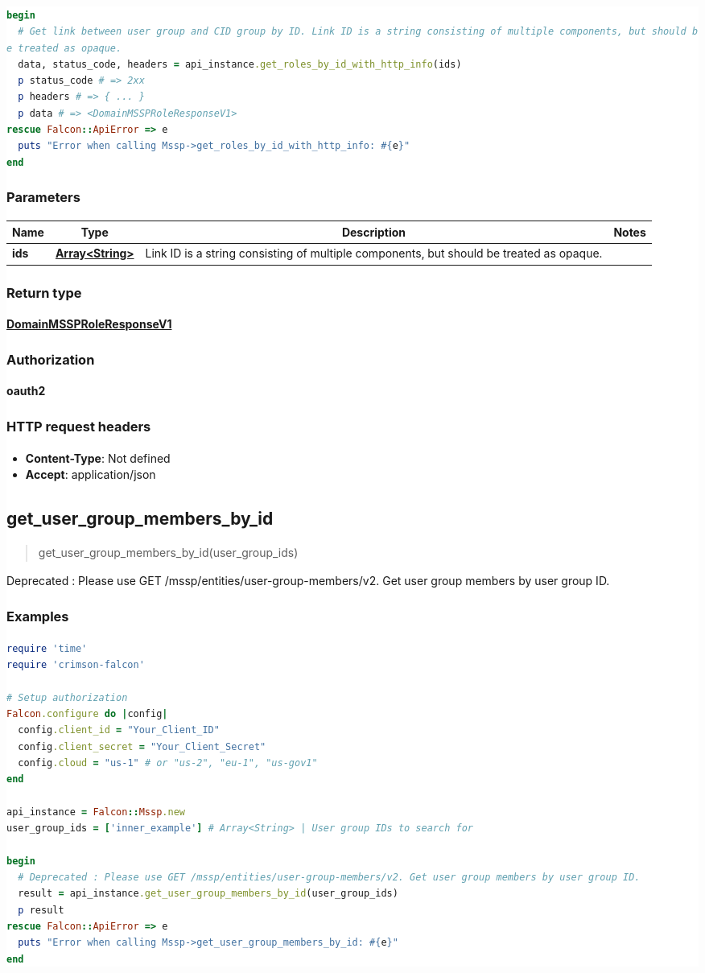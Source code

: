```ruby
begin
  # Get link between user group and CID group by ID. Link ID is a string consisting of multiple components, but should be treated as opaque.
  data, status_code, headers = api_instance.get_roles_by_id_with_http_info(ids)
  p status_code # => 2xx
  p headers # => { ... }
  p data # => <DomainMSSPRoleResponseV1>
rescue Falcon::ApiError => e
  puts "Error when calling Mssp->get_roles_by_id_with_http_info: #{e}"
end
```

### Parameters

| Name | Type | Description | Notes |
| ---- | ---- | ----------- | ----- |
| **ids** | [**Array&lt;String&gt;**](String.md) | Link ID is a string consisting of multiple components, but should be treated as opaque. |  |

### Return type

[**DomainMSSPRoleResponseV1**](DomainMSSPRoleResponseV1.md)

### Authorization

**oauth2**

### HTTP request headers

- **Content-Type**: Not defined
- **Accept**: application/json


## get_user_group_members_by_id

> <DomainUserGroupMembersResponseV1> get_user_group_members_by_id(user_group_ids)

Deprecated : Please use GET /mssp/entities/user-group-members/v2. Get user group members by user group ID.

### Examples

```ruby
require 'time'
require 'crimson-falcon'

# Setup authorization
Falcon.configure do |config|
  config.client_id = "Your_Client_ID"
  config.client_secret = "Your_Client_Secret"
  config.cloud = "us-1" # or "us-2", "eu-1", "us-gov1"
end

api_instance = Falcon::Mssp.new
user_group_ids = ['inner_example'] # Array<String> | User group IDs to search for

begin
  # Deprecated : Please use GET /mssp/entities/user-group-members/v2. Get user group members by user group ID.
  result = api_instance.get_user_group_members_by_id(user_group_ids)
  p result
rescue Falcon::ApiError => e
  puts "Error when calling Mssp->get_user_group_members_by_id: #{e}"
end
```
